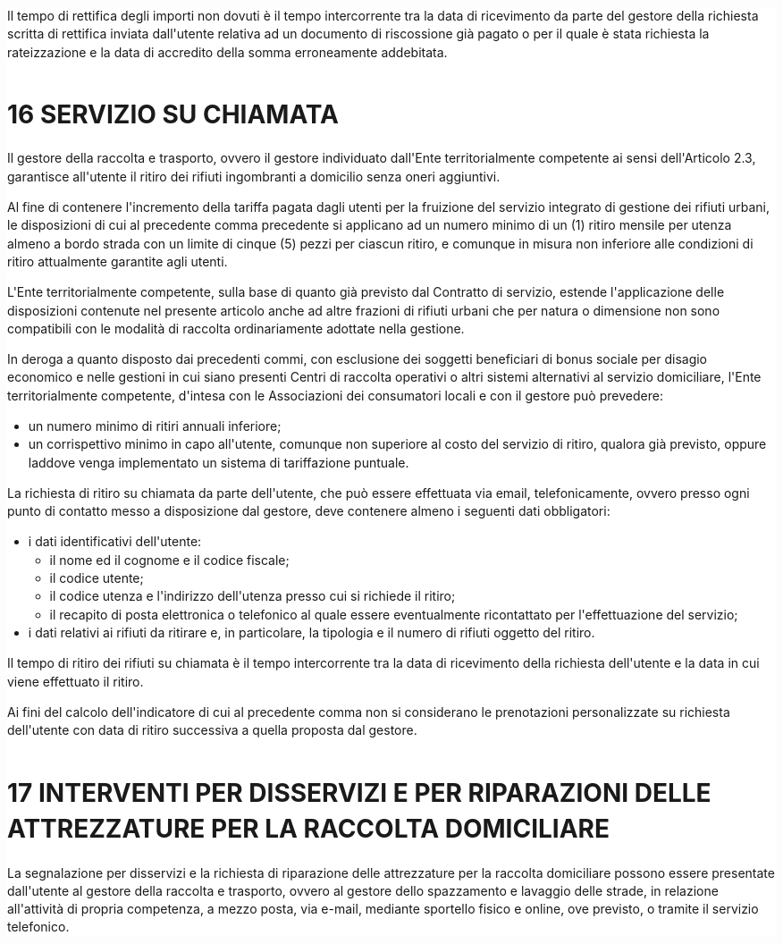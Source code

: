 Il tempo di rettifica degli importi non dovuti è il tempo intercorrente tra la data di ricevimento da parte del gestore della richiesta scritta di rettifica inviata dall'utente relativa ad un documento di riscossione già pagato o per il quale è stata richiesta la rateizzazione e la data di accredito della somma erroneamente addebitata.

# 16 SERVIZIO SU CHIAMATA
Il gestore della raccolta e trasporto, ovvero il gestore individuato dall'Ente territorialmente competente ai sensi dell'Articolo 2.3, garantisce all'utente il ritiro dei rifiuti ingombranti a domicilio senza oneri aggiuntivi.

Al fine di contenere l'incremento della tariffa pagata dagli utenti per la fruizione del servizio integrato di gestione dei rifiuti urbani, le disposizioni di cui al precedente comma precedente si applicano ad un numero minimo di un (1) ritiro mensile per utenza almeno a bordo strada con un limite di cinque (5) pezzi per ciascun ritiro, e comunque in misura non inferiore alle condizioni di ritiro attualmente garantite agli utenti.

L'Ente territorialmente competente, sulla base di quanto già previsto dal Contratto di servizio, estende l'applicazione delle disposizioni contenute nel presente articolo anche ad altre frazioni di rifiuti urbani che per natura o dimensione non sono compatibili con le modalità di raccolta ordinariamente adottate nella gestione.

In deroga a quanto disposto dai precedenti commi, con esclusione dei soggetti beneficiari di bonus sociale per disagio economico e nelle gestioni in cui siano presenti Centri di raccolta operativi o altri sistemi alternativi al servizio domiciliare, l'Ente territorialmente competente, d'intesa con le Associazioni dei consumatori locali e con il gestore può prevedere:
- un numero minimo di ritiri annuali inferiore;
- un corrispettivo minimo in capo all'utente, comunque non superiore al costo del servizio di ritiro, qualora già previsto, oppure laddove venga implementato un sistema di tariffazione puntuale.

La richiesta di ritiro su chiamata da parte dell'utente, che può essere effettuata via email, telefonicamente, ovvero presso ogni punto di contatto messo a disposizione dal gestore, deve contenere almeno i seguenti dati obbligatori:
- i dati identificativi dell'utente:
    - il nome ed il cognome e il codice fiscale;
    - il codice utente;
    - il codice utenza e l'indirizzo dell'utenza presso cui si richiede il ritiro;
    - il recapito di posta elettronica o telefonico al quale essere eventualmente ricontattato per l'effettuazione del servizio;
- i dati relativi ai rifiuti da ritirare e, in particolare, la tipologia e il numero di rifiuti oggetto del ritiro.

Il tempo di ritiro dei rifiuti su chiamata è il tempo intercorrente tra la data di ricevimento della richiesta dell'utente e la data in cui viene effettuato il ritiro.

Ai fini del calcolo dell'indicatore di cui al precedente comma non si considerano le prenotazioni personalizzate su richiesta dell'utente con data di ritiro successiva a quella proposta dal gestore.

# 17 INTERVENTI PER DISSERVIZI E PER RIPARAZIONI DELLE ATTREZZATURE PER LA RACCOLTA DOMICILIARE
La segnalazione per disservizi e la richiesta di riparazione delle attrezzature per la raccolta domiciliare possono essere presentate dall'utente al gestore della raccolta e trasporto, ovvero al gestore dello spazzamento e lavaggio delle strade, in relazione all'attività di propria competenza, a mezzo posta, via e-mail, mediante sportello fisico e online, ove previsto, o tramite il servizio telefonico.

